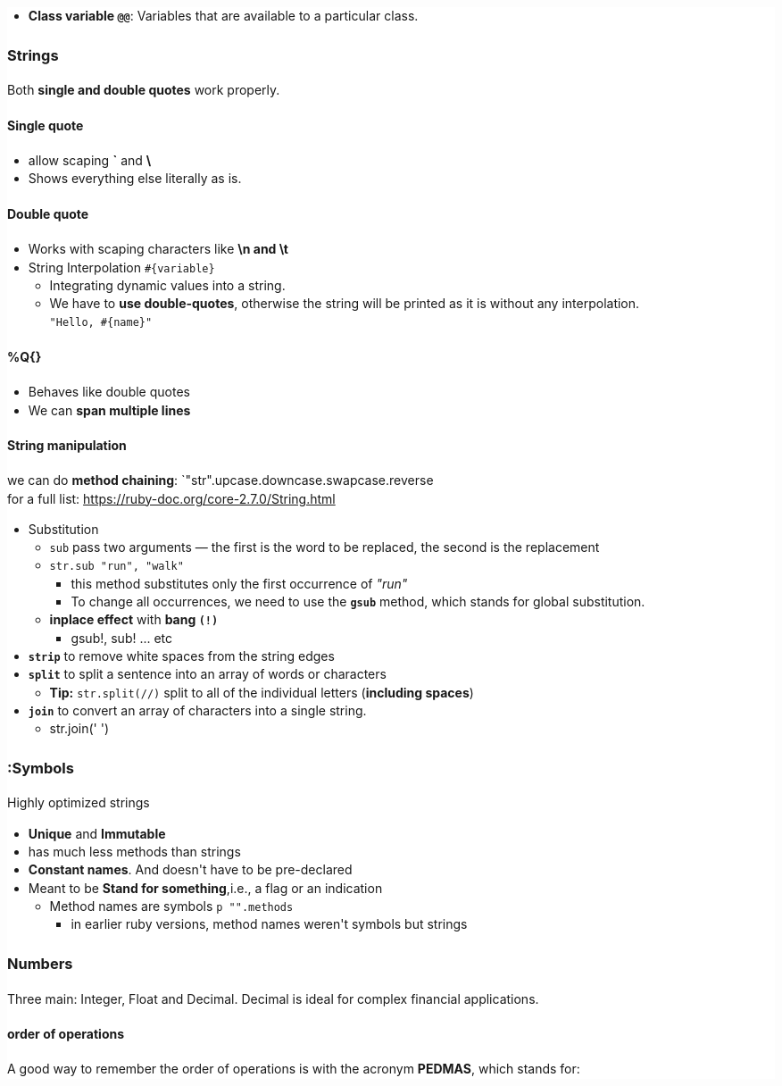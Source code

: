 - **Class variable `@@`**: Variables that are available to a particular class.  

### Strings
Both **single and double quotes** work properly.

#### Single quote
- allow scaping **`** and  **\\**
- Shows everything else literally as is.

#### Double quote
- Works with scaping characters like **\\n and \\t**
- String Interpolation `#{variable}`
  - Integrating dynamic values into a string.  
  - We have to **use double-quotes**, otherwise the string will be printed as it is without any interpolation.  
`"Hello, #{name}"`

#### %Q{}
- Behaves like double quotes
- We can **span multiple lines**

#### String manipulation
we can do **method chaining**:  `"str".upcase.downcase.swapcase.reverse  
 for a full list: https://ruby-doc.org/core-2.7.0/String.html   

- Substitution
	- `sub` pass two arguments — the first is the word to be replaced, the second is the replacement
	- `str.sub "run", "walk"`
		-  this method substitutes only the first occurrence of _"run"_
		- To change all occurrences, we need to use the **`gsub`** method, which stands for global substitution.
	- **inplace effect** with **bang `(!)`**
		- gsub!, sub! ... etc
- **`strip`** to remove white spaces from the string edges 
- **`split`** to split a sentence into an array of words or characters 
	- **Tip:** `str.split(//)` split to all of the individual letters (**including spaces**)
- **`join`** to convert an array of characters into a single string.
	- str.join(' ')

### :Symbols
Highly optimized strings
- **Unique** and **Immutable**
- has much less methods than strings
- **Constant names**. And doesn't have to be pre-declared
- Meant to be **Stand for something**,i.e., a flag or an indication 
  - Method names are symbols `p "".methods`
    - in earlier ruby versions, method names weren't symbols but strings
### Numbers
Three main: Integer, Float and Decimal. Decimal is ideal for complex financial applications.
#### order of operations
A good way to remember the order of operations is with the acronym **PEDMAS**, which stands for:
